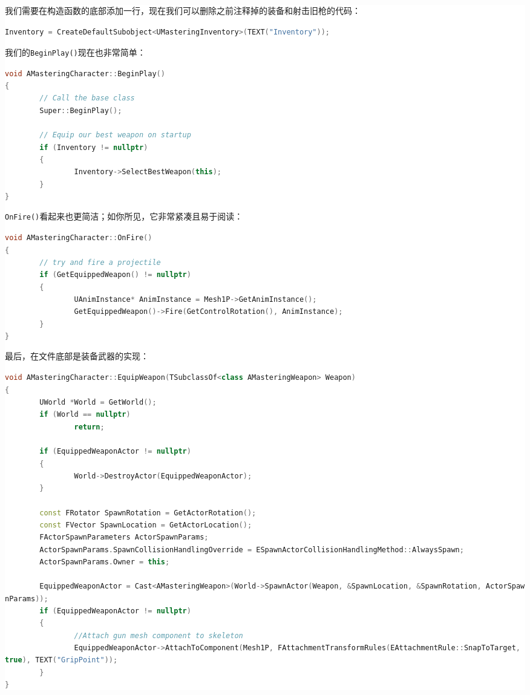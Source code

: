 我们需要在构造函数的底部添加一行，现在我们可以删除之前注释掉的装备和射击旧枪的代码：

```cpp
Inventory = CreateDefaultSubobject<UMasteringInventory>(TEXT("Inventory"));
```

我们的`BeginPlay()`现在也非常简单：

```cpp
void AMasteringCharacter::BeginPlay()
{
        // Call the base class  
        Super::BeginPlay();

        // Equip our best weapon on startup
        if (Inventory != nullptr)
        {
                Inventory->SelectBestWeapon(this);
        }
}
```

`OnFire()`看起来也更简洁；如你所见，它非常紧凑且易于阅读：

```cpp
void AMasteringCharacter::OnFire()
{
        // try and fire a projectile
        if (GetEquippedWeapon() != nullptr)
        {
                UAnimInstance* AnimInstance = Mesh1P->GetAnimInstance();
                GetEquippedWeapon()->Fire(GetControlRotation(), AnimInstance);
        }
}
```

最后，在文件底部是装备武器的实现：

```cpp
void AMasteringCharacter::EquipWeapon(TSubclassOf<class AMasteringWeapon> Weapon)
{
        UWorld *World = GetWorld();
        if (World == nullptr)
                return;

        if (EquippedWeaponActor != nullptr)
        {
                World->DestroyActor(EquippedWeaponActor);
        }

        const FRotator SpawnRotation = GetActorRotation();
        const FVector SpawnLocation = GetActorLocation();
        FActorSpawnParameters ActorSpawnParams;
        ActorSpawnParams.SpawnCollisionHandlingOverride = ESpawnActorCollisionHandlingMethod::AlwaysSpawn;
        ActorSpawnParams.Owner = this;

        EquippedWeaponActor = Cast<AMasteringWeapon>(World->SpawnActor(Weapon, &SpawnLocation, &SpawnRotation, ActorSpawnParams));
        if (EquippedWeaponActor != nullptr)
        {
                //Attach gun mesh component to skeleton
                EquippedWeaponActor->AttachToComponent(Mesh1P, FAttachmentTransformRules(EAttachmentRule::SnapToTarget, true), TEXT("GripPoint"));
        }
}
```
